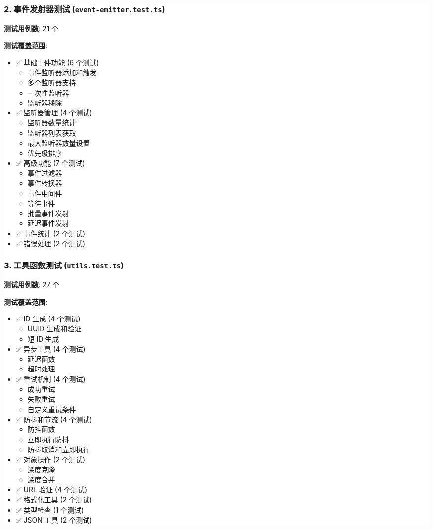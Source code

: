 ### 2. 事件发射器测试 (`event-emitter.test.ts`)

**测试用例数**: 21 个

**测试覆盖范围**:
- ✅ 基础事件功能 (6 个测试)
  - 事件监听器添加和触发
  - 多个监听器支持
  - 一次性监听器
  - 监听器移除
- ✅ 监听器管理 (4 个测试)
  - 监听器数量统计
  - 监听器列表获取
  - 最大监听器数量设置
  - 优先级排序
- ✅ 高级功能 (7 个测试)
  - 事件过滤器
  - 事件转换器
  - 事件中间件
  - 等待事件
  - 批量事件发射
  - 延迟事件发射
- ✅ 事件统计 (2 个测试)
- ✅ 错误处理 (2 个测试)

### 3. 工具函数测试 (`utils.test.ts`)

**测试用例数**: 27 个

**测试覆盖范围**:
- ✅ ID 生成 (4 个测试)
  - UUID 生成和验证
  - 短 ID 生成
- ✅ 异步工具 (4 个测试)
  - 延迟函数
  - 超时处理
- ✅ 重试机制 (4 个测试)
  - 成功重试
  - 失败重试
  - 自定义重试条件
- ✅ 防抖和节流 (4 个测试)
  - 防抖函数
  - 立即执行防抖
  - 防抖取消和立即执行
- ✅ 对象操作 (2 个测试)
  - 深度克隆
  - 深度合并
- ✅ URL 验证 (4 个测试)
- ✅ 格式化工具 (2 个测试)
- ✅ 类型检查 (1 个测试)
- ✅ JSON 工具 (2 个测试)

